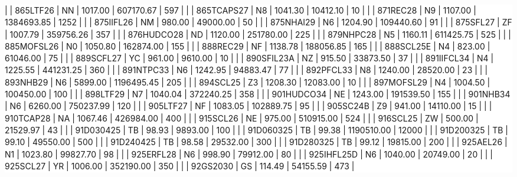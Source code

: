 |  | 865LTF26 | NN | 1017.00 | 607170.67 | 597 |
|  | 865TCAPS27 | N8 | 1041.30 | 10412.10 | 10 |
|  | 871REC28 | N9 | 1107.00 | 1384693.85 | 1252 |
|  | 875IIFL26 | NM | 980.00 | 49000.00 | 50 |
|  | 875NHAI29 | N6 | 1204.90 | 109440.60 | 91 |
|  | 875SFL27 | ZF | 1007.79 | 359756.26 | 357 |
|  | 876HUDCO28 | ND | 1120.00 | 251780.00 | 225 |
|  | 879NHPC28 | N5 | 1160.11 | 611425.75 | 525 |
|  | 885MOFSL26 | N0 | 1050.80 | 162874.00 | 155 |
|  | 888REC29 | NF | 1138.78 | 188056.85 | 165 |
|  | 888SCL25E | N4 | 823.00 | 61046.00 | 75 |
|  | 889SCFL27 | YC | 961.00 | 9610.00 | 10 |
|  | 890SFIL23A | NZ | 915.50 | 33873.50 | 37 |
|  | 891IIFCL34 | N4 | 1225.55 | 441231.25 | 360 |
|  | 891NTPC33 | N6 | 1242.95 | 94883.47 | 77 |
|  | 892PFCL33 | N8 | 1240.00 | 28520.00 | 23 |
|  | 893NHB29 | N6 | 5899.00 | 1196495.45 | 205 |
|  | 894SCL25 | Z3 | 1208.30 | 12083.00 | 10 |
|  | 897MOFSL29 | N4 | 1004.50 | 100450.00 | 100 |
|  | 898LTF29 | N7 | 1040.04 | 372240.25 | 358 |
|  | 901HUDCO34 | NE | 1243.00 | 191539.50 | 155 |
|  | 901NHB34 | N6 | 6260.00 | 750237.99 | 120 |
|  | 905LTF27 | NF | 1083.05 | 102889.75 | 95 |
|  | 905SC24B | Z9 | 941.00 | 14110.00 | 15 |
|  | 910TCAP28 | NA | 1067.46 | 426984.00 | 400 |
|  | 915SCL26 | NE | 975.00 | 510915.00 | 524 |
|  | 916SCL25 | ZW | 500.00 | 21529.97 | 43 |
|  | 91D030425 | TB | 98.93 | 9893.00 | 100 |
|  | 91D060325 | TB | 99.38 | 1190510.00 | 12000 |
|  | 91D200325 | TB | 99.10 | 49550.00 | 500 |
|  | 91D240425 | TB | 98.58 | 29532.00 | 300 |
|  | 91D280325 | TB | 99.12 | 19815.00 | 200 |
|  | 925AEL26 | N1 | 1023.80 | 99827.70 | 98 |
|  | 925ERFL28 | N6 | 998.90 | 79912.00 | 80 |
|  | 925IHFL25D | N6 | 1040.00 | 20749.00 | 20 |
|  | 925SCL27 | YR | 1006.00 | 352190.00 | 350 |
|  | 92GS2030 | GS | 114.49 | 54155.59 | 473 |